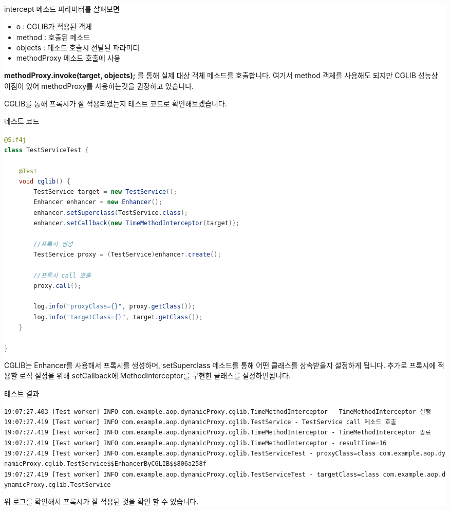 intercept 메소드 파라미터를 살펴보면
- o : CGLIB가 적용된 객체
- method : 호출된 메소드
- objects : 메소드 호출시 전달된 파라미터
- methodProxy  메소드 호출에 사용

**methodProxy.invoke(target, objects);** 를 통해 실제 대상 객체 메소드를 호출합니다.
여기서 method 객체를 사용해도 되지만 CGLIB 성능상 이점이 있어 methodProxy를 사용하는것을 권장하고 있습니다.

CGLIB를 통해 프록시가 잘 적용되었는지 테스트 코드로 확인해보겠습니다.

테스트 코드
~~~java
@Slf4j
class TestServiceTest {

    @Test
    void cglib() {
        TestService target = new TestService();
        Enhancer enhancer = new Enhancer();
        enhancer.setSuperclass(TestService.class);
        enhancer.setCallback(new TimeMethodInterceptor(target));

        //프록시 생성
        TestService proxy = (TestService)enhancer.create();

        //프록시 call 호출
        proxy.call();

        log.info("proxyClass={}", proxy.getClass());
        log.info("targetClass={}", target.getClass());
    }

}
~~~
CGLIB는 Enhancer를 사용해서 프록시를 생성하며, setSuperclass 메소드를 통해 어떤 클래스를 상속받을지 설정하게 됩니다. 추가로 프록시에 적용할 로직 설정을 위해 setCallback에 MethodInterceptor를 구현한 클래스를 설정하면됩니다.


테스트 결과
~~~console
19:07:27.403 [Test worker] INFO com.example.aop.dynamicProxy.cglib.TimeMethodInterceptor - TimeMethodInterceptor 실행
19:07:27.419 [Test worker] INFO com.example.aop.dynamicProxy.cglib.TestService - TestService call 메소드 호출
19:07:27.419 [Test worker] INFO com.example.aop.dynamicProxy.cglib.TimeMethodInterceptor - TimeMethodInterceptor 종료
19:07:27.419 [Test worker] INFO com.example.aop.dynamicProxy.cglib.TimeMethodInterceptor - resultTime=16
19:07:27.419 [Test worker] INFO com.example.aop.dynamicProxy.cglib.TestServiceTest - proxyClass=class com.example.aop.dynamicProxy.cglib.TestService$$EnhancerByCGLIB$$806a258f
19:07:27.419 [Test worker] INFO com.example.aop.dynamicProxy.cglib.TestServiceTest - targetClass=class com.example.aop.dynamicProxy.cglib.TestService
~~~
위 로그를 확인해서 프록시가 잘 적용된 것을 확인 할 수 있습니다.
